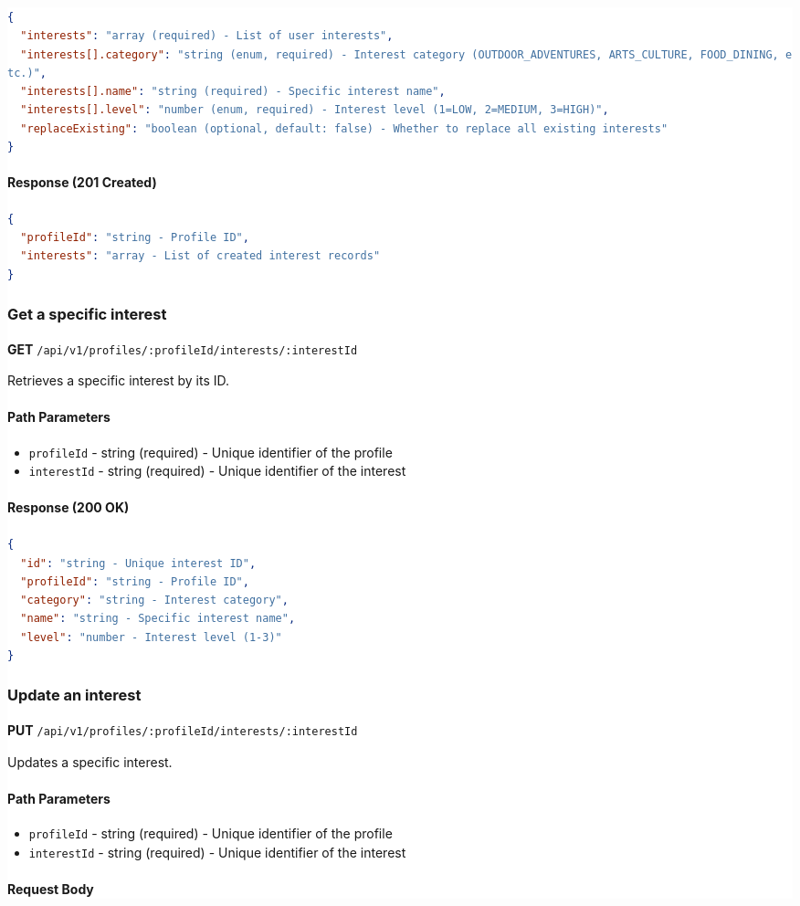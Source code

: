 ```json
{
  "interests": "array (required) - List of user interests",
  "interests[].category": "string (enum, required) - Interest category (OUTDOOR_ADVENTURES, ARTS_CULTURE, FOOD_DINING, etc.)",
  "interests[].name": "string (required) - Specific interest name",
  "interests[].level": "number (enum, required) - Interest level (1=LOW, 2=MEDIUM, 3=HIGH)",
  "replaceExisting": "boolean (optional, default: false) - Whether to replace all existing interests"
}
```

#### Response (201 Created)

```json
{
  "profileId": "string - Profile ID",
  "interests": "array - List of created interest records"
}
```

### Get a specific interest

**GET** `/api/v1/profiles/:profileId/interests/:interestId`

Retrieves a specific interest by its ID.

#### Path Parameters

- `profileId` - string (required) - Unique identifier of the profile
- `interestId` - string (required) - Unique identifier of the interest

#### Response (200 OK)

```json
{
  "id": "string - Unique interest ID",
  "profileId": "string - Profile ID",
  "category": "string - Interest category",
  "name": "string - Specific interest name",
  "level": "number - Interest level (1-3)"
}
```

### Update an interest

**PUT** `/api/v1/profiles/:profileId/interests/:interestId`

Updates a specific interest.

#### Path Parameters

- `profileId` - string (required) - Unique identifier of the profile
- `interestId` - string (required) - Unique identifier of the interest

#### Request Body
